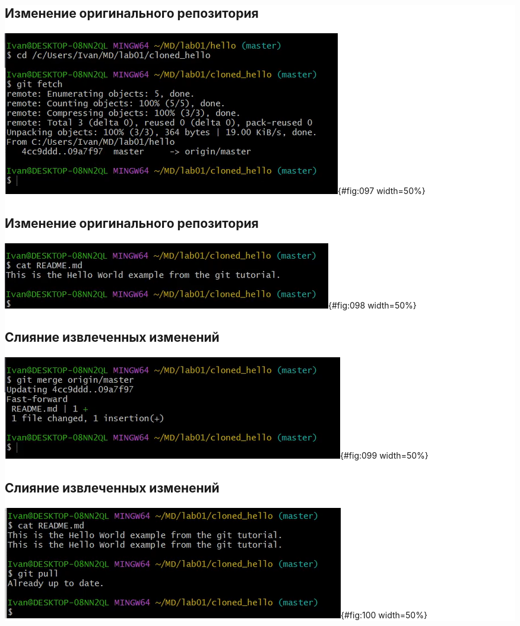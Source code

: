## Изменение оригинального репозитория

![Извлечение изменений](image/97.png){#fig:097 width=50%}

## Изменение оригинального репозитория

![Проверка README.md](image/98.png){#fig:098 width=50%}

## Слияние извлеченных изменений

![Слив извлеченных изменений в локальную ветку master](image/99.png){#fig:099 width=50%}

## Слияние извлеченных изменений

![Объединение fetch и merge в одну команду](image/100.png){#fig:100 width=50%}
